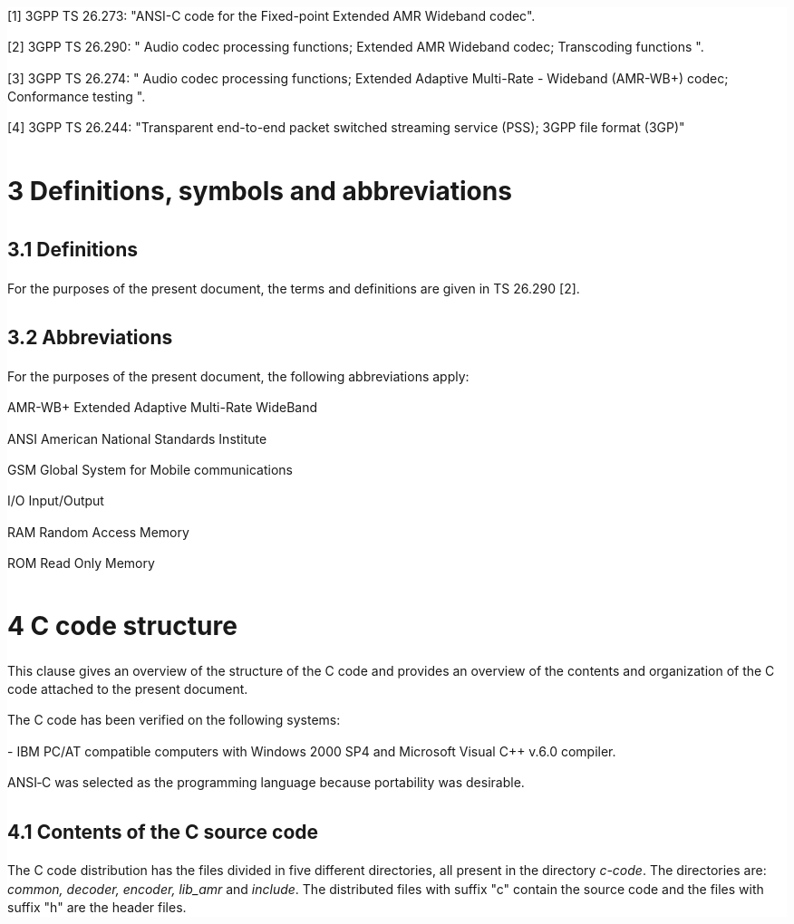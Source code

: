 \[1\] 3GPP TS 26.273: \"ANSI-C code for the Fixed-point Extended AMR
Wideband codec\".

\[2\] 3GPP TS 26.290: \" Audio codec processing functions; Extended AMR
Wideband codec; Transcoding functions \".

\[3\] 3GPP TS 26.274: \" Audio codec processing functions; Extended
Adaptive Multi-Rate - Wideband (AMR-WB+) codec; Conformance testing \".

\[4\] 3GPP TS 26.244: \"Transparent end-to-end packet switched streaming
service (PSS); 3GPP file format (3GP)\"

3 Definitions, symbols and abbreviations
========================================

3.1 Definitions
---------------

For the purposes of the present document, the terms and definitions are
given in TS 26.290 \[2\].

3.2 Abbreviations
-----------------

For the purposes of the present document, the following abbreviations
apply:

AMR-WB+ Extended Adaptive Multi-Rate WideBand

ANSI American National Standards Institute

GSM Global System for Mobile communications

I/O Input/Output

RAM Random Access Memory

ROM Read Only Memory

4 C code structure
==================

This clause gives an overview of the structure of the C code and
provides an overview of the contents and organization of the C code
attached to the present document.

The C code has been verified on the following systems:

\- IBM PC/AT compatible computers with Windows 2000 SP4 and Microsoft
Visual C++ v.6.0 compiler.

ANSI‑C was selected as the programming language because portability was
desirable.

4.1 Contents of the C source code
---------------------------------

The C code distribution has the files divided in five different
directories, all present in the directory *c-code*. The directories are:
*common, decoder, encoder, lib\_amr* and *include*. The distributed
files with suffix \"c\" contain the source code and the files with
suffix \"h\" are the header files.
